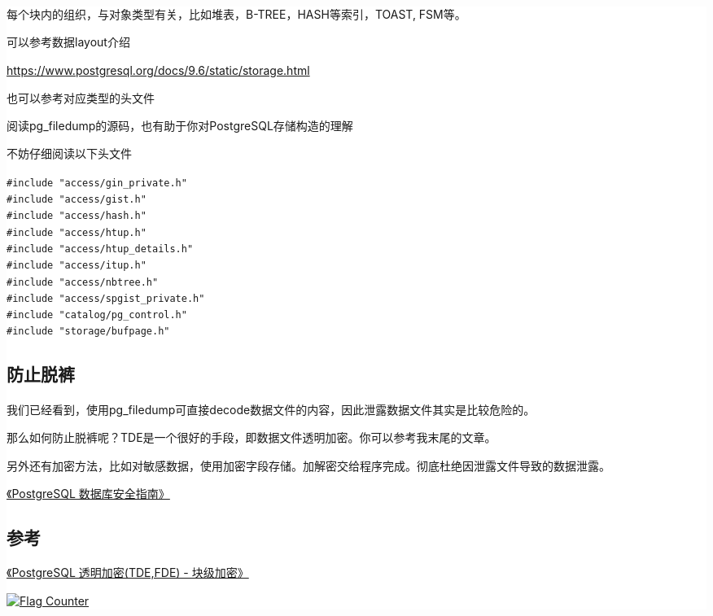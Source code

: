 每个块内的组织，与对象类型有关，比如堆表，B-TREE，HASH等索引，TOAST, FSM等。  
  
可以参考数据layout介绍  
  
https://www.postgresql.org/docs/9.6/static/storage.html  
  
也可以参考对应类型的头文件  
    
阅读pg_filedump的源码，也有助于你对PostgreSQL存储构造的理解  
  
不妨仔细阅读以下头文件  
  
```  
#include "access/gin_private.h"  
#include "access/gist.h"  
#include "access/hash.h"  
#include "access/htup.h"  
#include "access/htup_details.h"  
#include "access/itup.h"  
#include "access/nbtree.h"  
#include "access/spgist_private.h"  
#include "catalog/pg_control.h"  
#include "storage/bufpage.h"  
```  
  
## 防止脱裤  
我们已经看到，使用pg_filedump可直接decode数据文件的内容，因此泄露数据文件其实是比较危险的。  
  
那么如何防止脱裤呢？TDE是一个很好的手段，即数据文件透明加密。你可以参考我末尾的文章。  
  
另外还有加密方法，比如对敏感数据，使用加密字段存储。加解密交给程序完成。彻底杜绝因泄露文件导致的数据泄露。  
  
[《PostgreSQL 数据库安全指南》](../201506/20150601_01.md)   
  
## 参考  
[《PostgreSQL 透明加密(TDE,FDE) - 块级加密》](../201610/20161031_01.md)  
  
<a rel="nofollow" href="http://info.flagcounter.com/h9V1"  ><img src="http://s03.flagcounter.com/count/h9V1/bg_FFFFFF/txt_000000/border_CCCCCC/columns_2/maxflags_12/viewers_0/labels_0/pageviews_0/flags_0/"  alt="Flag Counter"  border="0"  ></a>  
  
